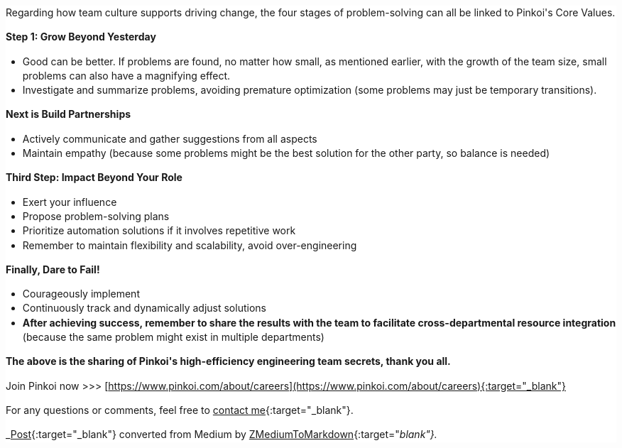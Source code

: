 Regarding how team culture supports driving change, the four stages of problem-solving can all be linked to Pinkoi's Core Values.

**Step 1: Grow Beyond Yesterday**
- Good can be better. If problems are found, no matter how small, as mentioned earlier, with the growth of the team size, small problems can also have a magnifying effect.
- Investigate and summarize problems, avoiding premature optimization (some problems may just be temporary transitions).

**Next is Build Partnerships**
- Actively communicate and gather suggestions from all aspects
- Maintain empathy (because some problems might be the best solution for the other party, so balance is needed)

**Third Step: Impact Beyond Your Role**
- Exert your influence
- Propose problem-solving plans
- Prioritize automation solutions if it involves repetitive work
- Remember to maintain flexibility and scalability, avoid over-engineering

**Finally, Dare to Fail!**
- Courageously implement
- Continuously track and dynamically adjust solutions
- **After achieving success, remember to share the results with the team to facilitate cross-departmental resource integration** (because the same problem might exist in multiple departments)

**The above is the sharing of Pinkoi's high-efficiency engineering team secrets, thank you all.**

Join Pinkoi now >>> [https://www.pinkoi.com/about/careers](https://www.pinkoi.com/about/careers){:target="_blank"}

For any questions or comments, feel free to [contact me](https://www.zhgchg.li/contact){:target="_blank"}.

_[Post](https://medium.com/pinkoi-engineering/2021-pinkoi-tech-career-talk-%E9%AB%98%E6%95%88%E7%8E%87%E5%B7%A5%E7%A8%8B%E5%9C%98%E9%9A%8A%E5%A4%A7%E8%A7%A3%E5%AF%86-11f6c8568154){:target="_blank"} converted from Medium by [ZMediumToMarkdown](https://github.com/ZhgChgLi/ZMediumToMarkdown){:target="_blank"}._
